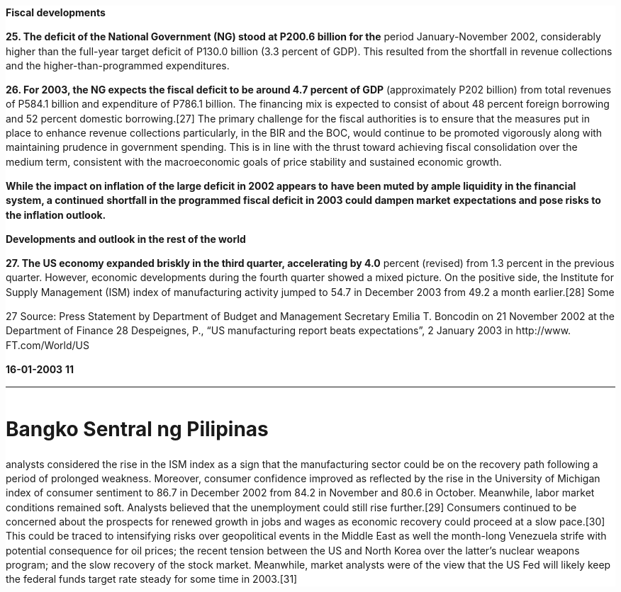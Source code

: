**Fiscal developments**

**25. The deficit of the National Government (NG) stood at P200.6 billion for the**
period January-November 2002, considerably higher than the full-year target
deficit of P130.0 billion (3.3 percent of GDP). This resulted from the shortfall in
revenue collections and the higher-than-programmed expenditures.

**26. For 2003, the NG expects the fiscal deficit to be around 4.7 percent of GDP**
(approximately P202 billion) from total revenues of P584.1 billion and
expenditure of P786.1 billion. The financing mix is expected to consist of about
48 percent foreign borrowing and 52 percent domestic borrowing.[27]  The primary
challenge for the fiscal authorities is to ensure that the measures put in place to
enhance revenue collections particularly, in the BIR and the BOC, would continue
to be promoted vigorously  along with maintaining prudence in government
spending.  This is in line with the thrust toward achieving  fiscal consolidation
over the medium term, consistent  with  the macroeconomic goals of price
stability and sustained economic growth.

**While the impact on inflation of the large deficit in 2002 appears to**
**have been muted by ample liquidity in the financial system, a continued**
**shortfall in the programmed fiscal deficit in 2003 could dampen market**
**expectations and pose risks to the inflation outlook.**

**Developments and outlook in the rest of the world**

**27. The US economy  expanded briskly in the third quarter, accelerating by  4.0**
percent (revised) from 1.3 percent in the previous quarter. However, economic
developments during the fourth quarter showed a mixed picture. On the positive
side, the Institute for Supply Management (ISM) index of manufacturing activity
jumped to 54.7 in December  2003  from  49.2 a month  earlier.[28] Some

27 Source: Press Statement by Department of Budget and Management Secretary Emilia T. Boncodin on 21
November  2002 at the Department of Finance
28 Despeignes, P., “US manufacturing report beats expectations”, 2 January 2003 in http://www.
FT.com/World/US

**16-01-2003** **11**


-----

#                                 Bangko Sentral ng Pilipinas

analysts considered the rise in the ISM index as a sign that the manufacturing
sector could  be on the recovery path following a period of prolonged
weakness.  Moreover, consumer confidence improved as reflected by the rise in
the  University of Michigan  index of consumer sentiment to 86.7 in December
2002 from 84.2 in November and 80.6 in October. Meanwhile, labor market
conditions remained soft. Analysts believed that the unemployment could still
rise further.[29] Consumers continued to be concerned about the prospects for
renewed growth in jobs and wages as  economic  recovery could proceed  at a
slow pace.[30]  This could be traced to intensifying risks over geopolitical events
in the Middle East as well the month-long Venezuela strife  with potential
consequence for oil prices; the recent tension between the US and North Korea
over the latter’s  nuclear weapons program; and the slow recovery of the stock
market. Meanwhile, market analysts were of the view that the US Fed will likely
keep the federal funds target rate steady for some time in 2003.[31]
